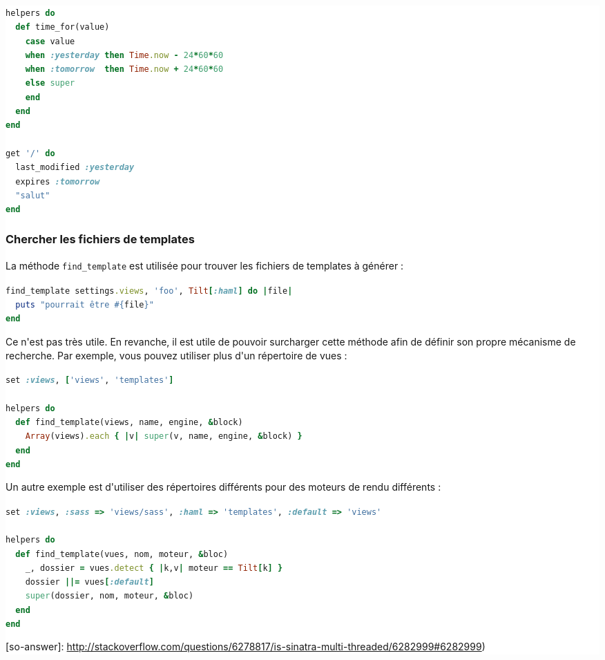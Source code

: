 ```ruby
helpers do
  def time_for(value)
    case value
    when :yesterday then Time.now - 24*60*60
    when :tomorrow  then Time.now + 24*60*60
    else super
    end
  end
end

get '/' do
  last_modified :yesterday
  expires :tomorrow
  "salut"
end
```

### Chercher les fichiers de templates

La méthode `find_template` est utilisée pour trouver les fichiers de
templates à générer :

```ruby
find_template settings.views, 'foo', Tilt[:haml] do |file|
  puts "pourrait être #{file}"
end
```

Ce n'est pas très utile. En revanche, il est utile de pouvoir surcharger
cette méthode afin de définir son propre mécanisme de recherche. Par exemple,
vous pouvez utiliser plus d'un répertoire de vues :

```ruby
set :views, ['views', 'templates']

helpers do
  def find_template(views, name, engine, &block)
    Array(views).each { |v| super(v, name, engine, &block) }
  end
end
```

Un autre exemple est d'utiliser des répertoires différents pour des moteurs
de rendu différents :

```ruby
set :views, :sass => 'views/sass', :haml => 'templates', :default => 'views'

helpers do
  def find_template(vues, nom, moteur, &bloc)
    _, dossier = vues.detect { |k,v| moteur == Tilt[k] }
    dossier ||= vues[:default]
    super(dossier, nom, moteur, &bloc)
  end
end
```


[so-answer]: http://stackoverflow.com/questions/6278817/is-sinatra-multi-threaded/6282999#6282999)